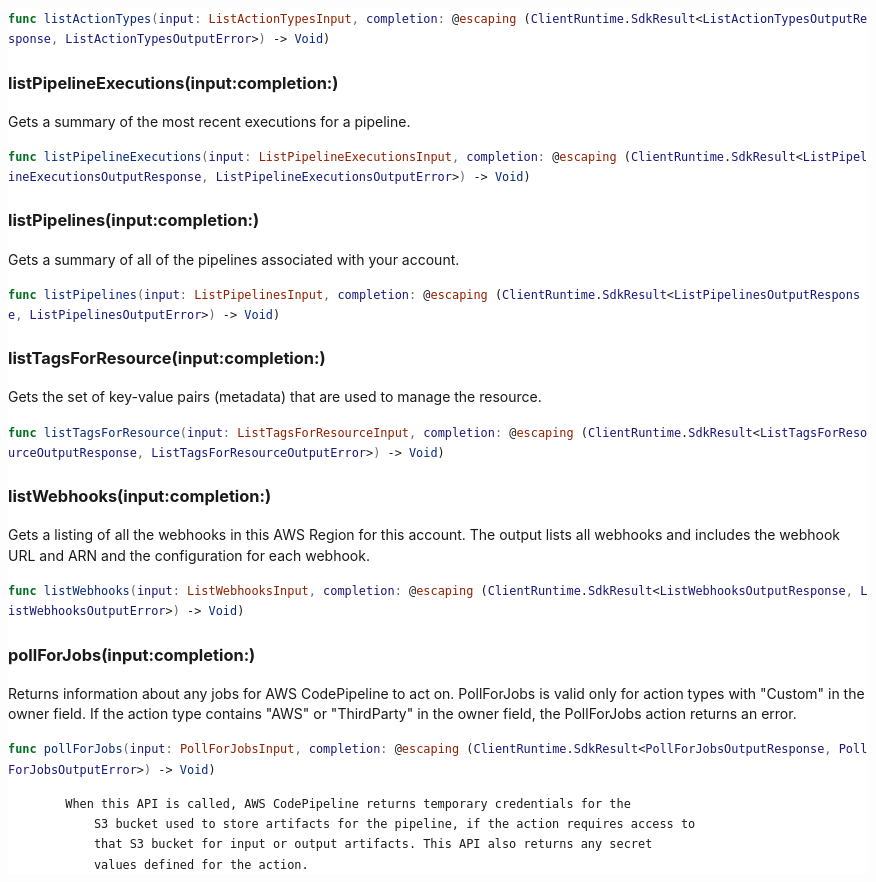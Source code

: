 ``` swift
func listActionTypes(input: ListActionTypesInput, completion: @escaping (ClientRuntime.SdkResult<ListActionTypesOutputResponse, ListActionTypesOutputError>) -> Void)
```

### listPipelineExecutions(input:​completion:​)

Gets a summary of the most recent executions for a pipeline.

``` swift
func listPipelineExecutions(input: ListPipelineExecutionsInput, completion: @escaping (ClientRuntime.SdkResult<ListPipelineExecutionsOutputResponse, ListPipelineExecutionsOutputError>) -> Void)
```

### listPipelines(input:​completion:​)

Gets a summary of all of the pipelines associated with your account.

``` swift
func listPipelines(input: ListPipelinesInput, completion: @escaping (ClientRuntime.SdkResult<ListPipelinesOutputResponse, ListPipelinesOutputError>) -> Void)
```

### listTagsForResource(input:​completion:​)

Gets the set of key-value pairs (metadata) that are used to manage the
resource.

``` swift
func listTagsForResource(input: ListTagsForResourceInput, completion: @escaping (ClientRuntime.SdkResult<ListTagsForResourceOutputResponse, ListTagsForResourceOutputError>) -> Void)
```

### listWebhooks(input:​completion:​)

Gets a listing of all the webhooks in this AWS Region for this account. The output
lists all webhooks and includes the webhook URL and ARN and the configuration for each
webhook.

``` swift
func listWebhooks(input: ListWebhooksInput, completion: @escaping (ClientRuntime.SdkResult<ListWebhooksOutputResponse, ListWebhooksOutputError>) -> Void)
```

### pollForJobs(input:​completion:​)

Returns information about any jobs for AWS CodePipeline to act on.
PollForJobs is valid only for action types with "Custom" in the owner
field. If the action type contains "AWS" or "ThirdParty" in the owner field, the
PollForJobs action returns an error.

``` swift
func pollForJobs(input: PollForJobsInput, completion: @escaping (ClientRuntime.SdkResult<PollForJobsOutputResponse, PollForJobsOutputError>) -> Void)
```

``` 
        When this API is called, AWS CodePipeline returns temporary credentials for the
            S3 bucket used to store artifacts for the pipeline, if the action requires access to
            that S3 bucket for input or output artifacts. This API also returns any secret
            values defined for the action.
```
